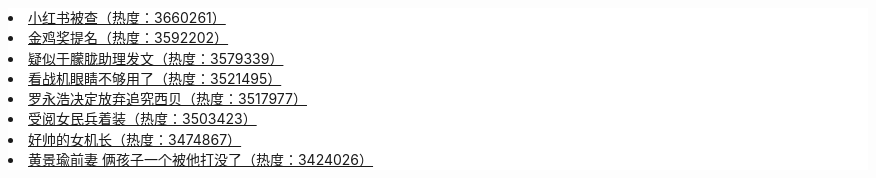 <li>
<a href="https://s.weibo.com/weibo?q=%23%E5%B0%8F%E7%BA%A2%E4%B9%A6%E8%A2%AB%E6%9F%A5%23" target="weibo">
小红书被查（热度：3660261）
</a>
</li>

<li>
<a href="https://s.weibo.com/weibo?q=%23%E9%87%91%E9%B8%A1%E5%A5%96%E6%8F%90%E5%90%8D%23" target="weibo">
金鸡奖提名（热度：3592202）
</a>
</li>

<li>
<a href="https://s.weibo.com/weibo?q=%23%E7%96%91%E4%BC%BC%E4%BA%8E%E6%9C%A6%E8%83%A7%E5%8A%A9%E7%90%86%E5%8F%91%E6%96%87%23" target="weibo">
疑似于朦胧助理发文（热度：3579339）
</a>
</li>

<li>
<a href="https://s.weibo.com/weibo?q=%23%E7%9C%8B%E6%88%98%E6%9C%BA%E7%9C%BC%E7%9D%9B%E4%B8%8D%E5%A4%9F%E7%94%A8%E4%BA%86%23" target="weibo">
看战机眼睛不够用了（热度：3521495）
</a>
</li>

<li>
<a href="https://s.weibo.com/weibo?q=%23%E7%BD%97%E6%B0%B8%E6%B5%A9%E5%86%B3%E5%AE%9A%E6%94%BE%E5%BC%83%E8%BF%BD%E7%A9%B6%E8%A5%BF%E8%B4%9D%23" target="weibo">
罗永浩决定放弃追究西贝（热度：3517977）
</a>
</li>

<li>
<a href="https://s.weibo.com/weibo?q=%23%E5%8F%97%E9%98%85%E5%A5%B3%E6%B0%91%E5%85%B5%E7%9D%80%E8%A3%85%23" target="weibo">
受阅女民兵着装（热度：3503423）
</a>
</li>

<li>
<a href="https://s.weibo.com/weibo?q=%23%E5%A5%BD%E5%B8%85%E7%9A%84%E5%A5%B3%E6%9C%BA%E9%95%BF%23" target="weibo">
好帅的女机长（热度：3474867）
</a>
</li>

<li>
<a href="https://s.weibo.com/weibo?q=%23%E9%BB%84%E6%99%AF%E7%91%9C%E5%89%8D%E5%A6%BB%20%E4%BF%A9%E5%AD%A9%E5%AD%90%E4%B8%80%E4%B8%AA%E8%A2%AB%E4%BB%96%E6%89%93%E6%B2%A1%E4%BA%86%23" target="weibo">
黄景瑜前妻 俩孩子一个被他打没了（热度：3424026）
</a>
</li>
